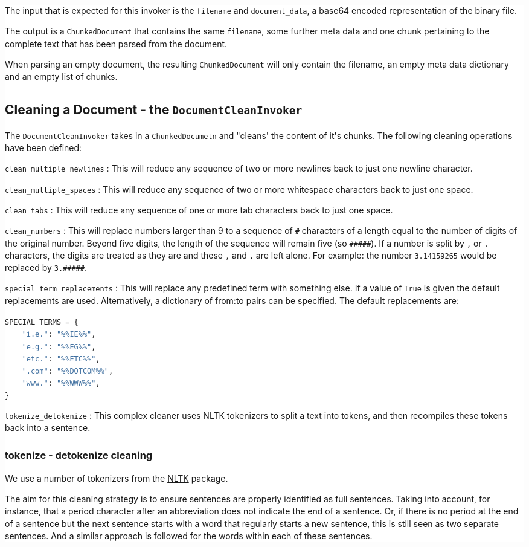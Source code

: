 The input that is expected for this invoker is the `filename` and `document_data`, a base64
encoded representation of the binary file.

The output is a `ChunkedDocument` that contains the same `filename`, some further meta
data and one chunk pertaining to the complete text that has been parsed from the document.

When parsing an empty document, the resulting `ChunkedDocument` will only contain the filename,
an empty meta data dictionary and an empty list of chunks.

## Cleaning a Document - the `DocumentCleanInvoker`
The `DocumentCleanInvoker` takes in a `ChunkedDocumetn` and "cleans' the content of it's
chunks. The following cleaning operations have been defined:

`clean_multiple_newlines`
: This will reduce any sequence of two or more newlines back to just one newline character.

`clean_multiple_spaces`
: This will reduce any sequence of two or more whitespace characters back to just one space.

`clean_tabs`
: This will reduce any sequence of one or more tab characters back to just one space.

`clean_numbers`
: This will replace numbers larger than 9 to a sequence of `#` characters of a length
equal to the number of digits of the original number. Beyond five digits, the length 
of the sequence will remain five (so `#####`). If a number is split by `,` or `.` characters,
the digits are treated as they are and these `,` and `.` are left alone. For example:
the number `3.14159265` would be replaced by `3.#####`.

`special_term_replacements`
: This will replace any predefined term with something else. If a value of `True` is given
the default replacements are used. Alternatively, a dictionary of from:to pairs can be
specified. The default replacements are:

```python
SPECIAL_TERMS = {
    "i.e.": "%%IE%%",
    "e.g.": "%%EG%%",
    "etc.": "%%ETC%%",
    ".com": "%%DOTCOM%%",
    "www.": "%%WWW%%",
}
```

`tokenize_detokenize`
: This complex cleaner uses NLTK tokenizers to split a text into tokens, and then recompiles
these tokens back into a sentence.

### tokenize - detokenize cleaning
We use a number of tokenizers from the [NLTK](https://www.nltk.org/) package.

The aim for this cleaning strategy is to ensure sentences are properly identified as full sentences.
Taking into account, for instance, that a period character after an abbreviation does not indicate the
end of a sentence. Or, if there is no period at the end of a sentence but the next sentence starts with
a word that regularly starts a new sentence, this is still seen as two separate sentences. And a similar
approach is followed for the words within each of these sentences.
